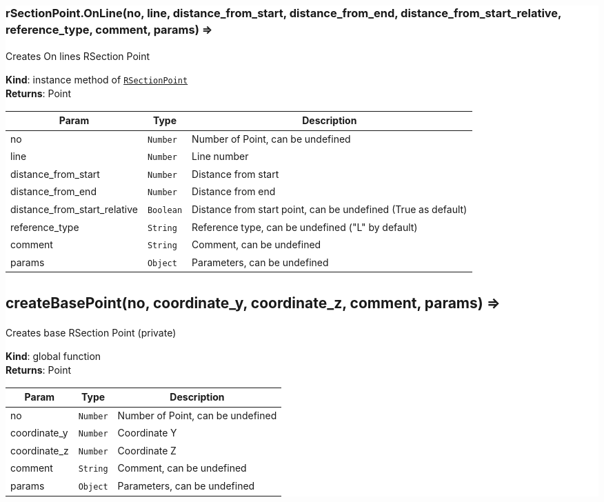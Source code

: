 <a name="RSectionPoint+OnLine"></a>

### rSectionPoint.OnLine(no, line, distance_from_start, distance_from_end, distance_from_start_relative, reference_type, comment, params) ⇒
Creates On lines RSection Point

**Kind**: instance method of [<code>RSectionPoint</code>](#RSectionPoint)  
**Returns**: Point  

| Param | Type | Description |
| --- | --- | --- |
| no | <code>Number</code> | Number of Point, can be undefined |
| line | <code>Number</code> | Line number |
| distance_from_start | <code>Number</code> | Distance from start |
| distance_from_end | <code>Number</code> | Distance from end |
| distance_from_start_relative | <code>Boolean</code> | Distance from start point, can be undefined (True as default) |
| reference_type | <code>String</code> | Reference type, can be undefined ("L" by default) |
| comment | <code>String</code> | Comment, can be undefined |
| params | <code>Object</code> | Parameters, can be undefined |

<a name="createBasePoint"></a>

## createBasePoint(no, coordinate_y, coordinate_z, comment, params) ⇒
Creates base RSection Point (private)

**Kind**: global function  
**Returns**: Point  

| Param | Type | Description |
| --- | --- | --- |
| no | <code>Number</code> | Number of Point, can be undefined |
| coordinate_y | <code>Number</code> | Coordinate Y |
| coordinate_z | <code>Number</code> | Coordinate Z |
| comment | <code>String</code> | Comment, can be undefined |
| params | <code>Object</code> | Parameters, can be undefined |


